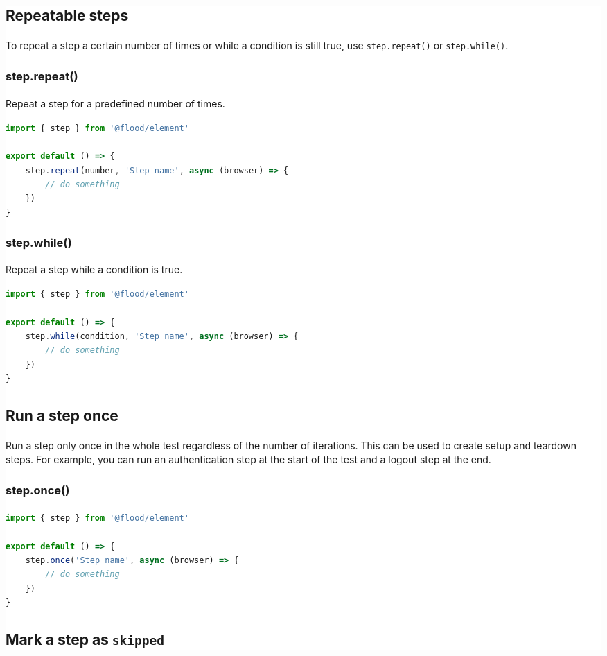 ## Repeatable steps

To repeat a step a certain number of times or while a condition is still true, use `step.repeat()` or `step.while()`.

### step.repeat()

Repeat a step for a predefined number of times.

```ts title="my-test.perf.ts"
import { step } from '@flood/element'

export default () => {
	step.repeat(number, 'Step name', async (browser) => {
		// do something
	})
}
```

### step.while()

Repeat a step while a condition is true.

```ts title="my-test.perf.ts"
import { step } from '@flood/element'

export default () => {
	step.while(condition, 'Step name', async (browser) => {
		// do something
	})
}
```

## Run a step once

Run a step only once in the whole test regardless of the number of iterations. This can be used to create setup and teardown steps. For example, you can run an authentication step at the start of the test and a logout step at the end.

### step.once()

```ts title="my-test.perf.ts"
import { step } from '@flood/element'

export default () => {
	step.once('Step name', async (browser) => {
		// do something
	})
}
```

## Mark a step as `skipped`
